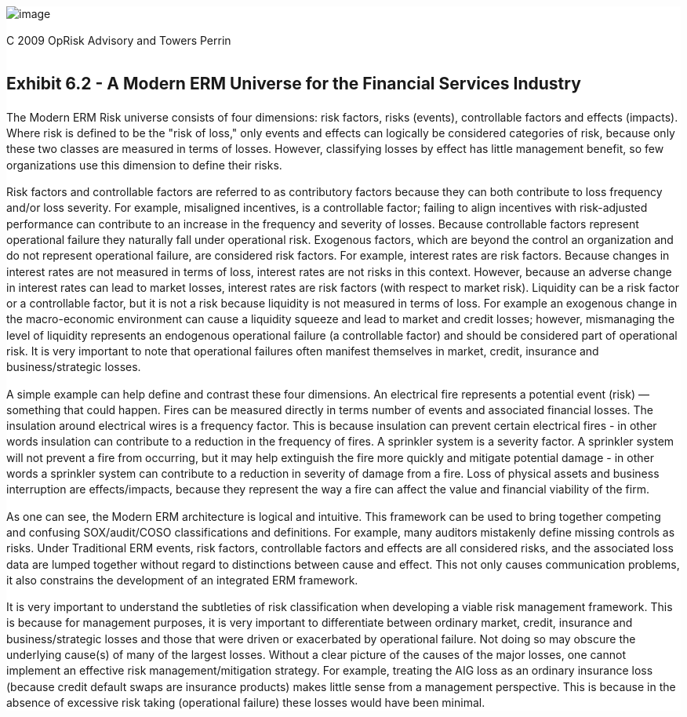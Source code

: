<img src="https://cdn.mathpix.com/cropped/2024_04_13_e02fc804ed9f8f26d2edg-31.jpg?height=1082&width=1747&top_left_y=454&top_left_x=235" alt="image" style="width:100%;height:auto;">

C 2009 OpRisk Advisory and Towers Perrin

## Exhibit 6.2 - A Modern ERM Universe for the Financial Services Industry

The Modern ERM Risk universe consists of four dimensions: risk factors, risks (events), controllable factors and effects (impacts). Where risk is defined to be the "risk of loss," only events and effects can logically be considered categories of risk, because only these two classes are measured in terms of losses. However, classifying losses by effect has little management benefit, so few organizations use this dimension to define their risks.

Risk factors and controllable factors are referred to as contributory factors because they can both contribute to loss frequency and/or loss severity. For example, misaligned incentives, is a controllable factor; failing to align incentives with risk-adjusted performance can contribute to an increase in the frequency and severity of losses. Because controllable factors represent operational failure they naturally fall under operational risk. Exogenous factors, which are beyond the control an organization and do not represent operational failure, are considered risk factors. For example, interest rates are risk factors. Because changes in interest rates are not measured in terms of loss, interest rates are not risks in this context. However, because an adverse change in interest rates can lead to market losses, interest rates are risk factors (with respect to market risk). Liquidity can be a risk factor or a controllable factor, but it is not a risk because liquidity is not measured in terms of loss. For example an
exogenous change in the macro-economic environment can cause a liquidity squeeze and lead to market and credit losses; however, mismanaging the level of liquidity represents an endogenous operational failure (a controllable factor) and should be considered part of operational risk. It is very important to note that operational failures often manifest themselves in market, credit, insurance and business/strategic losses.

A simple example can help define and contrast these four dimensions. An electrical fire represents a potential event (risk) — something that could happen. Fires can be measured directly in terms number of events and associated financial losses. The insulation around electrical wires is a frequency factor. This is because insulation can prevent certain electrical fires - in other words insulation can contribute to a reduction in the frequency of fires. A sprinkler system is a severity factor. A sprinkler system will not prevent a fire from occurring, but it may help extinguish the fire more quickly and mitigate potential damage - in other words a sprinkler system can contribute to a reduction in severity of damage from a fire. Loss of physical assets and business interruption are effects/impacts, because they represent the way a fire can affect the value and financial viability of the firm.

As one can see, the Modern ERM architecture is logical and intuitive. This framework can be used to bring together competing and confusing SOX/audit/COSO classifications and definitions. For example, many auditors mistakenly define missing controls as risks. Under Traditional ERM events, risk factors, controllable factors and effects are all considered risks, and the associated loss data are lumped together without regard to distinctions between cause and effect. This not only causes communication problems, it also constrains the development of an integrated ERM framework.

It is very important to understand the subtleties of risk classification when developing a viable risk management framework. This is because for management purposes, it is very important to differentiate between ordinary market, credit, insurance and business/strategic losses and those that were driven or exacerbated by operational failure. Not doing so may obscure the underlying cause(s) of many of the largest losses. Without a clear picture of the causes of the major losses, one cannot implement an effective risk management/mitigation strategy. For example, treating the AIG loss as an ordinary insurance loss (because credit default swaps are insurance products) makes little sense from a management perspective. This is because in the absence of excessive risk taking (operational failure) these losses would have been minimal.
